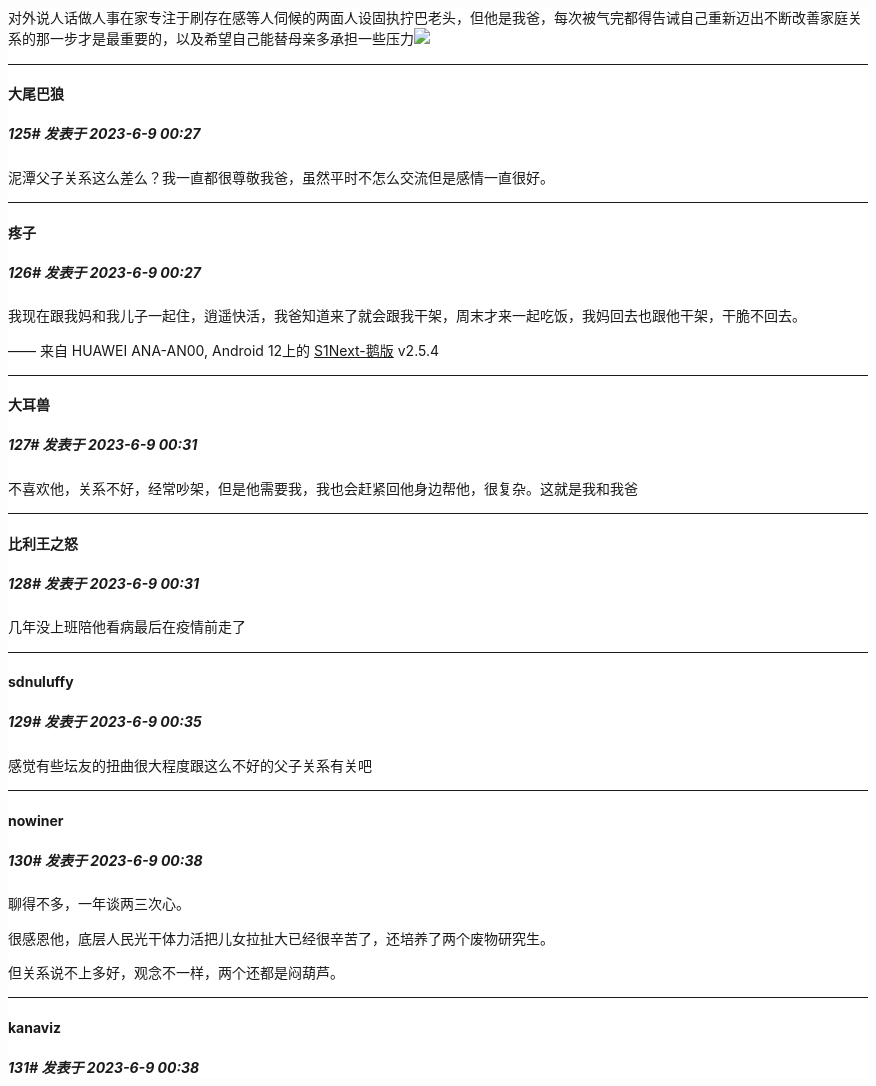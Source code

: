 对外说人话做人事在家专注于刷存在感等人伺候的两面人设固执拧巴老头，但他是我爸，每次被气完都得告诫自己重新迈出不断改善家庭关系的那一步才是最重要的，以及希望自己能替母亲多承担一些压力<img src="https://static.saraba1st.com/image/smiley/face2017/021.png" referrerpolicy="no-referrer">


*****

####  大尾巴狼  
##### 125#       发表于 2023-6-9 00:27

泥潭父子关系这么差么？我一直都很尊敬我爸，虽然平时不怎么交流但是感情一直很好。

*****

####  疼子  
##### 126#       发表于 2023-6-9 00:27

我现在跟我妈和我儿子一起住，逍遥快活，我爸知道来了就会跟我干架，周末才来一起吃饭，我妈回去也跟他干架，干脆不回去。

—— 来自 HUAWEI ANA-AN00, Android 12上的 [S1Next-鹅版](https://github.com/ykrank/S1-Next/releases) v2.5.4

*****

####  大耳兽  
##### 127#       发表于 2023-6-9 00:31

不喜欢他，关系不好，经常吵架，但是他需要我，我也会赶紧回他身边帮他，很复杂。这就是我和我爸

*****

####  比利王之怒  
##### 128#       发表于 2023-6-9 00:31

几年没上班陪他看病最后在疫情前走了


*****

####  sdnuluffy  
##### 129#       发表于 2023-6-9 00:35

感觉有些坛友的扭曲很大程度跟这么不好的父子关系有关吧

*****

####  nowiner  
##### 130#       发表于 2023-6-9 00:38

聊得不多，一年谈两三次心。

很感恩他，底层人民光干体力活把儿女拉扯大已经很辛苦了，还培养了两个废物研究生。

但关系说不上多好，观念不一样，两个还都是闷葫芦。

*****

####  kanaviz  
##### 131#       发表于 2023-6-9 00:38
